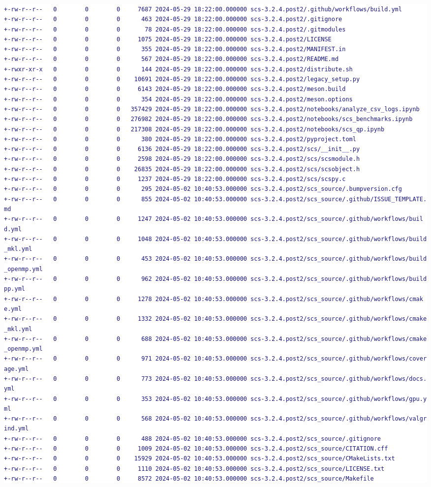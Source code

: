 ```diff
+-rw-r--r--   0        0        0     7687 2024-05-29 18:22:00.000000 scs-3.2.4.post2/.github/workflows/build.yml
+-rw-r--r--   0        0        0      463 2024-05-29 18:22:00.000000 scs-3.2.4.post2/.gitignore
+-rw-r--r--   0        0        0       78 2024-05-29 18:22:00.000000 scs-3.2.4.post2/.gitmodules
+-rw-r--r--   0        0        0     1075 2024-05-29 18:22:00.000000 scs-3.2.4.post2/LICENSE
+-rw-r--r--   0        0        0      355 2024-05-29 18:22:00.000000 scs-3.2.4.post2/MANIFEST.in
+-rw-r--r--   0        0        0      567 2024-05-29 18:22:00.000000 scs-3.2.4.post2/README.md
+-rwxr-xr-x   0        0        0      144 2024-05-29 18:22:00.000000 scs-3.2.4.post2/distribute.sh
+-rw-r--r--   0        0        0    10691 2024-05-29 18:22:00.000000 scs-3.2.4.post2/legacy_setup.py
+-rw-r--r--   0        0        0     6143 2024-05-29 18:22:00.000000 scs-3.2.4.post2/meson.build
+-rw-r--r--   0        0        0      354 2024-05-29 18:22:00.000000 scs-3.2.4.post2/meson.options
+-rw-r--r--   0        0        0   357429 2024-05-29 18:22:00.000000 scs-3.2.4.post2/notebooks/analyze_csv_logs.ipynb
+-rw-r--r--   0        0        0   276982 2024-05-29 18:22:00.000000 scs-3.2.4.post2/notebooks/scs_benchmarks.ipynb
+-rw-r--r--   0        0        0   217308 2024-05-29 18:22:00.000000 scs-3.2.4.post2/notebooks/scs_qp.ipynb
+-rw-r--r--   0        0        0      380 2024-05-29 18:22:00.000000 scs-3.2.4.post2/pyproject.toml
+-rw-r--r--   0        0        0     6136 2024-05-29 18:22:00.000000 scs-3.2.4.post2/scs/__init__.py
+-rw-r--r--   0        0        0     2598 2024-05-29 18:22:00.000000 scs-3.2.4.post2/scs/scsmodule.h
+-rw-r--r--   0        0        0    26835 2024-05-29 18:22:00.000000 scs-3.2.4.post2/scs/scsobject.h
+-rw-r--r--   0        0        0     1237 2024-05-29 18:22:00.000000 scs-3.2.4.post2/scs/scspy.c
+-rw-r--r--   0        0        0      295 2024-05-02 10:40:53.000000 scs-3.2.4.post2/scs_source/.bumpversion.cfg
+-rw-r--r--   0        0        0      855 2024-05-02 10:40:53.000000 scs-3.2.4.post2/scs_source/.github/ISSUE_TEMPLATE.md
+-rw-r--r--   0        0        0     1247 2024-05-02 10:40:53.000000 scs-3.2.4.post2/scs_source/.github/workflows/build.yml
+-rw-r--r--   0        0        0     1048 2024-05-02 10:40:53.000000 scs-3.2.4.post2/scs_source/.github/workflows/build_mkl.yml
+-rw-r--r--   0        0        0      453 2024-05-02 10:40:53.000000 scs-3.2.4.post2/scs_source/.github/workflows/build_openmp.yml
+-rw-r--r--   0        0        0      962 2024-05-02 10:40:53.000000 scs-3.2.4.post2/scs_source/.github/workflows/buildpp.yml
+-rw-r--r--   0        0        0     1278 2024-05-02 10:40:53.000000 scs-3.2.4.post2/scs_source/.github/workflows/cmake.yml
+-rw-r--r--   0        0        0     1332 2024-05-02 10:40:53.000000 scs-3.2.4.post2/scs_source/.github/workflows/cmake_mkl.yml
+-rw-r--r--   0        0        0      688 2024-05-02 10:40:53.000000 scs-3.2.4.post2/scs_source/.github/workflows/cmake_openmp.yml
+-rw-r--r--   0        0        0      971 2024-05-02 10:40:53.000000 scs-3.2.4.post2/scs_source/.github/workflows/coverage.yml
+-rw-r--r--   0        0        0      773 2024-05-02 10:40:53.000000 scs-3.2.4.post2/scs_source/.github/workflows/docs.yml
+-rw-r--r--   0        0        0      353 2024-05-02 10:40:53.000000 scs-3.2.4.post2/scs_source/.github/workflows/gpu.yml
+-rw-r--r--   0        0        0      568 2024-05-02 10:40:53.000000 scs-3.2.4.post2/scs_source/.github/workflows/valgrind.yml
+-rw-r--r--   0        0        0      488 2024-05-02 10:40:53.000000 scs-3.2.4.post2/scs_source/.gitignore
+-rw-r--r--   0        0        0     1009 2024-05-02 10:40:53.000000 scs-3.2.4.post2/scs_source/CITATION.cff
+-rw-r--r--   0        0        0    15929 2024-05-02 10:40:53.000000 scs-3.2.4.post2/scs_source/CMakeLists.txt
+-rw-r--r--   0        0        0     1110 2024-05-02 10:40:53.000000 scs-3.2.4.post2/scs_source/LICENSE.txt
+-rw-r--r--   0        0        0     8572 2024-05-02 10:40:53.000000 scs-3.2.4.post2/scs_source/Makefile
```